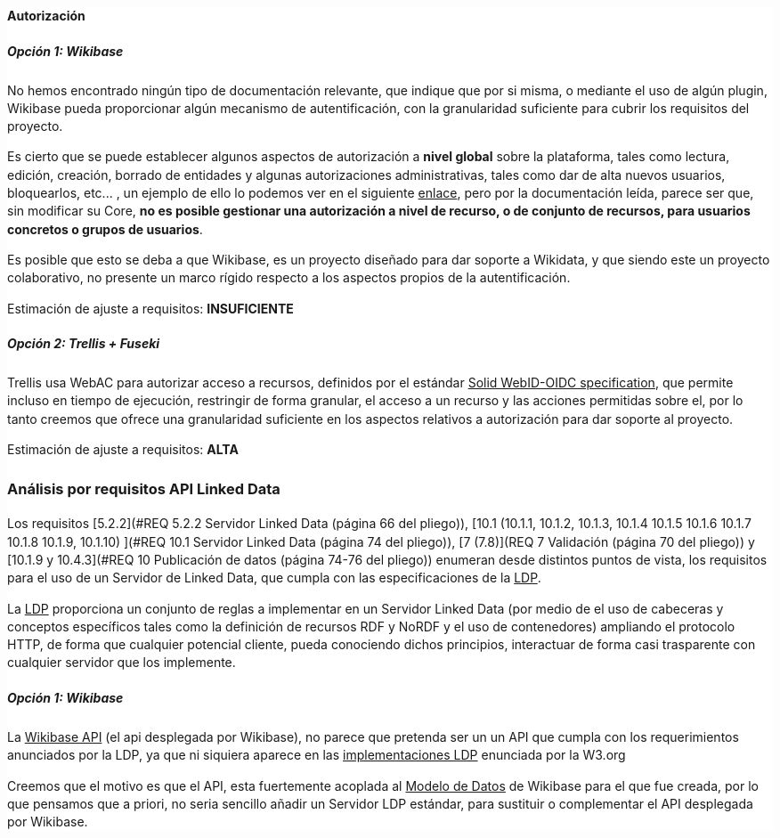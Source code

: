 #### Autorización

##### Opción 1: Wikibase

No hemos encontrado ningún tipo de documentación relevante, que indique que por si misma, o mediante el uso de algún plugin, Wikibase pueda proporcionar algún mecanismo de autentificación, con la granularidad suficiente para cubrir los requisitos del proyecto.

Es cierto que se puede establecer algunos aspectos de autorización a **nivel global** sobre la plataforma, tales como lectura, edición, creación, borrado de entidades y algunas autorizaciones administrativas, tales como dar de alta nuevos usuarios, bloquearlos, etc... , un ejemplo de ello lo podemos ver en el siguiente [enlace](https://heardlibrary.github.io/digital-scholarship/host/wikidata/bot/), pero por la documentación leída, parece ser que, sin modificar su Core,  **no es posible gestionar una autorización a nivel de recurso, o de conjunto de recursos, para usuarios concretos o grupos de usuarios**.

Es posible que esto se deba a que Wikibase, es un proyecto diseñado para dar soporte a Wikidata, y que siendo este un proyecto colaborativo, no presente un marco rígido respecto a los aspectos propios de la autentificación.

Estimación de ajuste a requisitos: **INSUFICIENTE**

##### Opción 2: Trellis + Fuseki

Trellis usa WebAC para autorizar acceso a recursos, definidos por el estándar [Solid WebID-OIDC specification](https://github.com/solid/webid-oidc-spec#deriving-webid-uri-from-id-token), que permite incluso en tiempo de ejecución, restringir de forma granular, el acceso a un recurso y las acciones permitidas sobre el, por lo tanto creemos que ofrece una granularidad suficiente en los aspectos relativos a autorización para dar soporte al proyecto. 

Estimación de ajuste a requisitos: **ALTA**

### Análisis por requisitos API Linked Data

Los requisitos [5.2.2](#REQ 5.2.2 Servidor Linked Data (página 66 del pliego)), [10.1 (10.1.1, 10.1.2, 10.1.3, 10.1.4 10.1.5 10.1.6 10.1.7 10.1.8 10.1.9, 10.1.10) ](#REQ 10.1 Servidor Linked Data (página 74 del pliego)), [7  (7.8)](REQ 7 Validación (página 70 del pliego)) y [10.1.9 y 10.4.3](#REQ 10 Publicación de datos (página 74-76 del pliego)) enumeran desde distintos puntos de vista,  los requisitos para el uso de un Servidor de Linked Data, que cumpla con las especificaciones de la [LDP](https://www.w3.org/TR/ldp/).

La  [LDP](https://www.w3.org/TR/ldp/) proporciona un conjunto de reglas a implementar en un Servidor Linked Data (por medio de el uso de cabeceras y conceptos específicos tales como la definición de recursos RDF y NoRDF y el uso de contenedores) ampliando el protocolo HTTP, de forma que cualquier potencial cliente, pueda conociendo dichos principios, interactuar de forma casi trasparente con cualquier servidor que los implemente.

##### Opción 1: Wikibase

La [Wikibase API](https://www.mediawiki.org/wiki/Wikibase/API/es) (el api desplegada por Wikibase), no parece que pretenda ser un un API que cumpla con los requerimientos anunciados por la LDP, ya que ni siquiera aparece en las [implementaciones LDP](https://www.w3.org/wiki/LDP_Implementations) enunciada por la W3.org

Creemos que el motivo es que el API, esta fuertemente acoplada al [Modelo de Datos](https://www.mediawiki.org/wiki/Wikibase/DataModel)  de Wikibase para el que fue creada, por lo que pensamos que a priori, no seria sencillo añadir un Servidor LDP estándar, para sustituir o complementar el API desplegada por Wikibase.  
